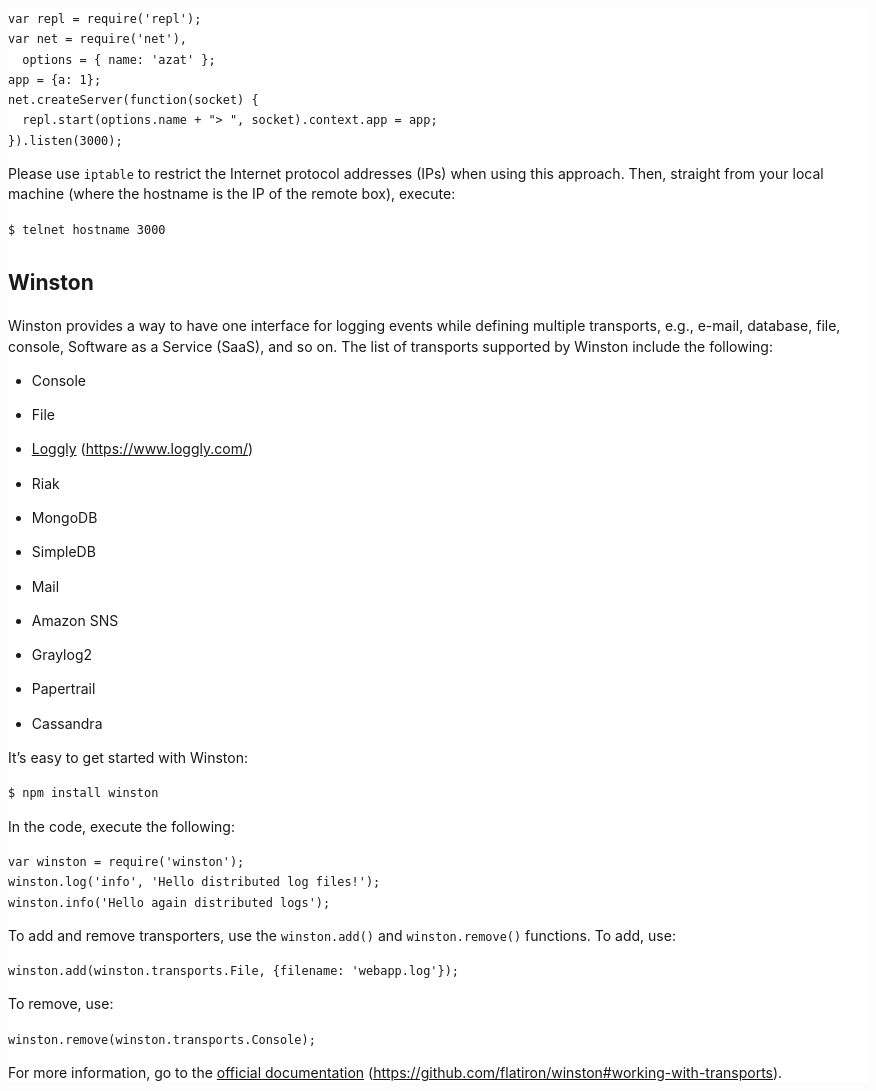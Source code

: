     var repl = require('repl');
    var net = require('net'),
      options = { name: 'azat' };
    app = {a: 1};
    net.createServer(function(socket) {
      repl.start(options.name + "> ", socket).context.app = app;
    }).listen(3000);

Please use `iptable` to restrict the Internet protocol addresses (IPs) when using this approach. Then, straight from your local machine (where the hostname is the IP of the remote box), execute:

    $ telnet hostname 3000

Winston
-------

Winston provides a way to have one interface for logging events while defining multiple transports, e.g., e-mail, database, file, console, Software as a Service (SaaS), and so on. The list of transports supported by Winston include the following:

-   Console

-   File

-   [Loggly](https://www.loggly.com/) (<https://www.loggly.com/>)

-   Riak

-   MongoDB

-   SimpleDB

-   Mail

-   Amazon SNS

-   Graylog2

-   Papertrail

-   Cassandra

It’s easy to get started with Winston:

    $ npm install winston

In the code, execute the following:

    var winston = require('winston');
    winston.log('info', 'Hello distributed log files!');
    winston.info('Hello again distributed logs');

To add and remove transporters, use the `winston.add()` and `winston.remove()` functions. To add, use:

`winston.add(winston.transports.File, {filename: 'webapp.log'});`

To remove, use:

    winston.remove(winston.transports.Console);

For more information, go to the [official documentation](https://github.com/flatiron/winston#working-with-transports)
(<https://github.com/flatiron/winston#working-with-transports>).
